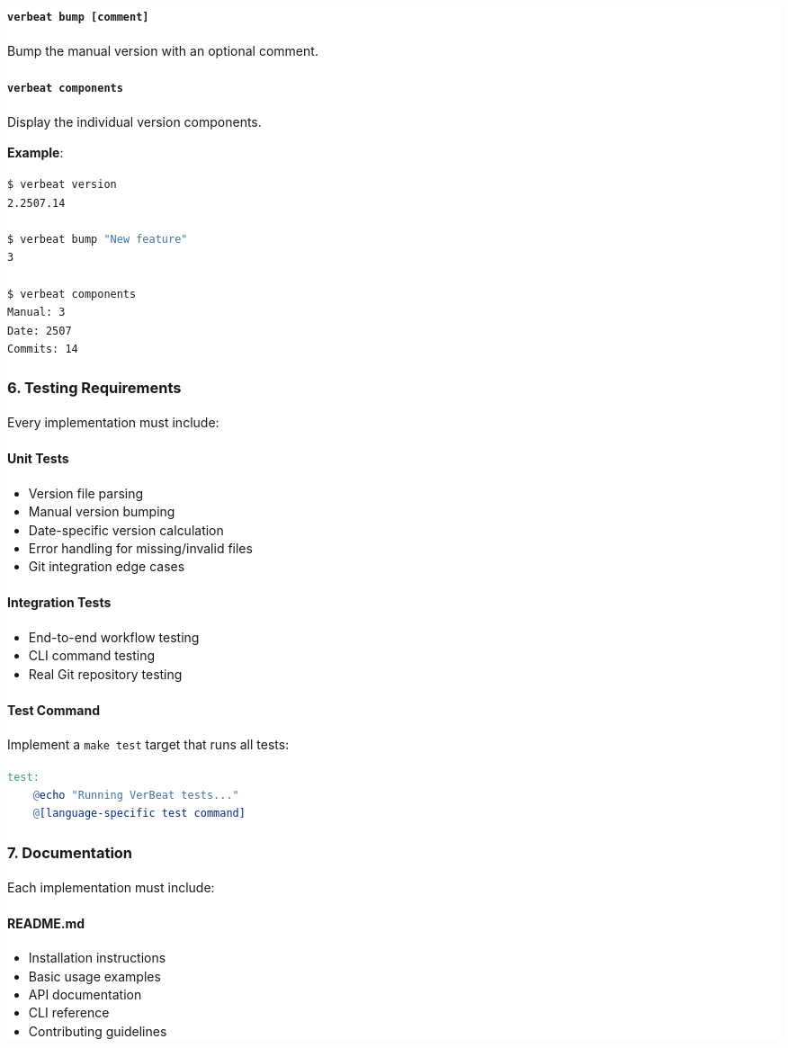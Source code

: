 #### `verbeat bump [comment]`
Bump the manual version with an optional comment.

#### `verbeat components`
Display the individual version components.

**Example**:
```bash
$ verbeat version
2.2507.14

$ verbeat bump "New feature"
3

$ verbeat components
Manual: 3
Date: 2507
Commits: 14
```

### 6. Testing Requirements

Every implementation must include:

#### Unit Tests
- Version file parsing
- Manual version bumping
- Date-specific version calculation
- Error handling for missing/invalid files
- Git integration edge cases

#### Integration Tests
- End-to-end workflow testing
- CLI command testing
- Real Git repository testing

#### Test Command
Implement a `make test` target that runs all tests:

```makefile
test:
	@echo "Running VerBeat tests..."
	@[language-specific test command]
```

### 7. Documentation

Each implementation must include:

#### README.md
- Installation instructions
- Basic usage examples
- API documentation
- CLI reference
- Contributing guidelines
